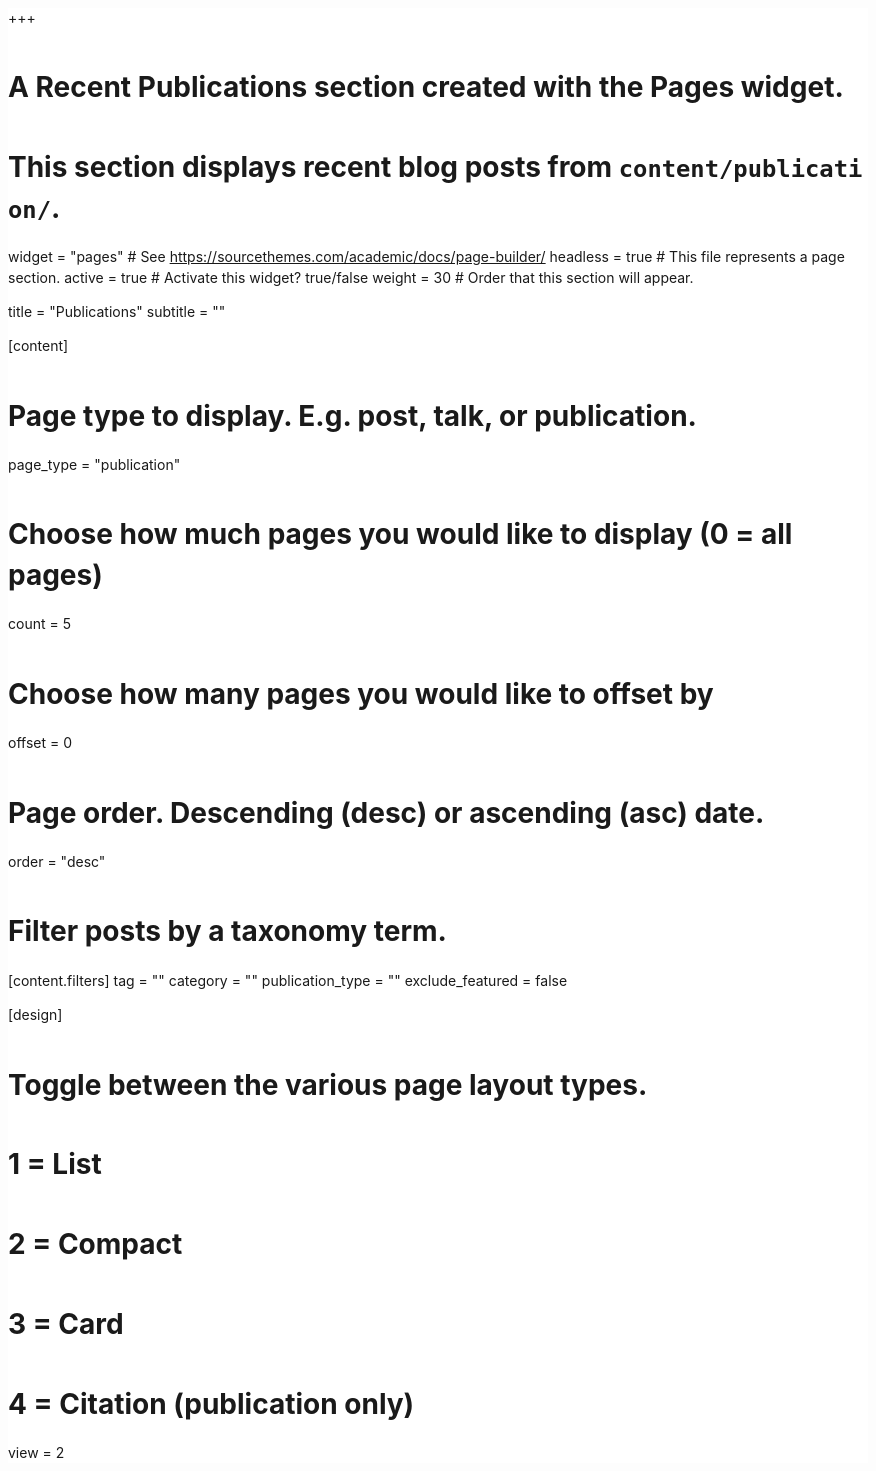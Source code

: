 +++
# A Recent Publications section created with the Pages widget.
# This section displays recent blog posts from `content/publication/`.

widget = "pages"  # See https://sourcethemes.com/academic/docs/page-builder/
headless = true  # This file represents a page section.
active = true  # Activate this widget? true/false
weight = 30  # Order that this section will appear.

title = "Publications"
subtitle = ""

[content]
  # Page type to display. E.g. post, talk, or publication.
  page_type = "publication"
  
  # Choose how much pages you would like to display (0 = all pages)
  count = 5
  
  # Choose how many pages you would like to offset by
  offset = 0

  # Page order. Descending (desc) or ascending (asc) date.
  order = "desc"

  # Filter posts by a taxonomy term.
  [content.filters]
    tag = ""
    category = ""
    publication_type = ""
    exclude_featured = false
  
[design]
  # Toggle between the various page layout types.
  #   1 = List
  #   2 = Compact
  #   3 = Card
  #   4 = Citation (publication only)
  view = 2
  